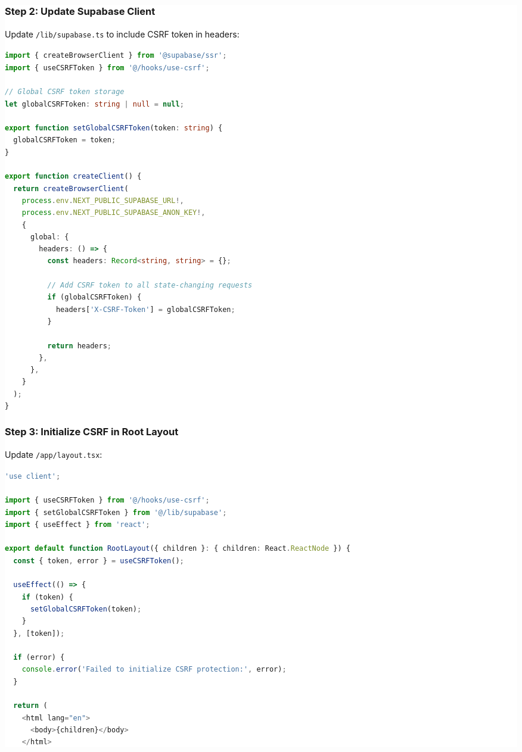 ### Step 2: Update Supabase Client

Update `/lib/supabase.ts` to include CSRF token in headers:

```typescript
import { createBrowserClient } from '@supabase/ssr';
import { useCSRFToken } from '@/hooks/use-csrf';

// Global CSRF token storage
let globalCSRFToken: string | null = null;

export function setGlobalCSRFToken(token: string) {
  globalCSRFToken = token;
}

export function createClient() {
  return createBrowserClient(
    process.env.NEXT_PUBLIC_SUPABASE_URL!,
    process.env.NEXT_PUBLIC_SUPABASE_ANON_KEY!,
    {
      global: {
        headers: () => {
          const headers: Record<string, string> = {};

          // Add CSRF token to all state-changing requests
          if (globalCSRFToken) {
            headers['X-CSRF-Token'] = globalCSRFToken;
          }

          return headers;
        },
      },
    }
  );
}
```

### Step 3: Initialize CSRF in Root Layout

Update `/app/layout.tsx`:

```typescript
'use client';

import { useCSRFToken } from '@/hooks/use-csrf';
import { setGlobalCSRFToken } from '@/lib/supabase';
import { useEffect } from 'react';

export default function RootLayout({ children }: { children: React.ReactNode }) {
  const { token, error } = useCSRFToken();

  useEffect(() => {
    if (token) {
      setGlobalCSRFToken(token);
    }
  }, [token]);

  if (error) {
    console.error('Failed to initialize CSRF protection:', error);
  }

  return (
    <html lang="en">
      <body>{children}</body>
    </html>
```